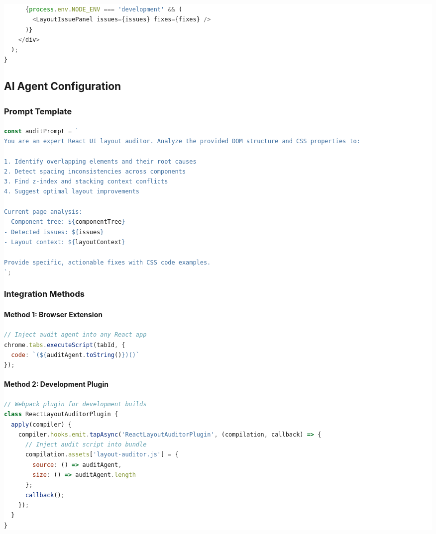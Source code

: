 ```javascript
      {process.env.NODE_ENV === 'development' && (
        <LayoutIssuePanel issues={issues} fixes={fixes} />
      )}
    </div>
  );
}
```

## AI Agent Configuration

### Prompt Template

```javascript
const auditPrompt = `
You are an expert React UI layout auditor. Analyze the provided DOM structure and CSS properties to:

1. Identify overlapping elements and their root causes
2. Detect spacing inconsistencies across components
3. Find z-index and stacking context conflicts
4. Suggest optimal layout improvements

Current page analysis:
- Component tree: ${componentTree}
- Detected issues: ${issues}
- Layout context: ${layoutContext}

Provide specific, actionable fixes with CSS code examples.
`;
```

### Integration Methods

#### Method 1: Browser Extension
```javascript
// Inject audit agent into any React app
chrome.tabs.executeScript(tabId, {
  code: `(${auditAgent.toString()})()`
});
```

#### Method 2: Development Plugin
```javascript
// Webpack plugin for development builds
class ReactLayoutAuditorPlugin {
  apply(compiler) {
    compiler.hooks.emit.tapAsync('ReactLayoutAuditorPlugin', (compilation, callback) => {
      // Inject audit script into bundle
      compilation.assets['layout-auditor.js'] = {
        source: () => auditAgent,
        size: () => auditAgent.length
      };
      callback();
    });
  }
}
```
